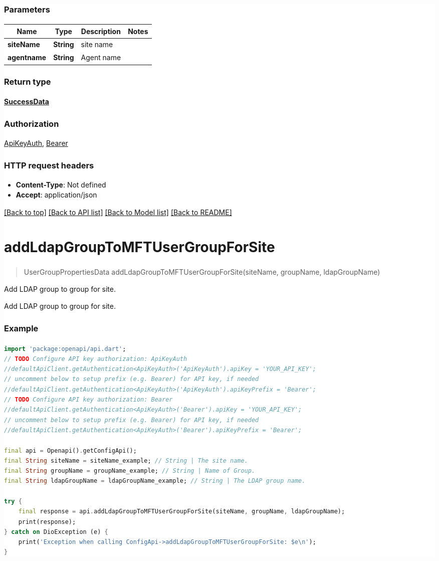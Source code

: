 ### Parameters

Name | Type | Description  | Notes
------------- | ------------- | ------------- | -------------
 **siteName** | **String**| site name | 
 **agentname** | **String**| Agent name | 

### Return type

[**SuccessData**](SuccessData.md)

### Authorization

[ApiKeyAuth](../README.md#ApiKeyAuth), [Bearer](../README.md#Bearer)

### HTTP request headers

 - **Content-Type**: Not defined
 - **Accept**: application/json

[[Back to top]](#) [[Back to API list]](../README.md#documentation-for-api-endpoints) [[Back to Model list]](../README.md#documentation-for-models) [[Back to README]](../README.md)

# **addLdapGroupToMFTUserGroupForSite**
> UserGroupPropertiesData addLdapGroupToMFTUserGroupForSite(siteName, groupName, ldapGroupName)

Add LDAP group to group for site.

Add LDAP group to group for site.

### Example
```dart
import 'package:openapi/api.dart';
// TODO Configure API key authorization: ApiKeyAuth
//defaultApiClient.getAuthentication<ApiKeyAuth>('ApiKeyAuth').apiKey = 'YOUR_API_KEY';
// uncomment below to setup prefix (e.g. Bearer) for API key, if needed
//defaultApiClient.getAuthentication<ApiKeyAuth>('ApiKeyAuth').apiKeyPrefix = 'Bearer';
// TODO Configure API key authorization: Bearer
//defaultApiClient.getAuthentication<ApiKeyAuth>('Bearer').apiKey = 'YOUR_API_KEY';
// uncomment below to setup prefix (e.g. Bearer) for API key, if needed
//defaultApiClient.getAuthentication<ApiKeyAuth>('Bearer').apiKeyPrefix = 'Bearer';

final api = Openapi().getConfigApi();
final String siteName = siteName_example; // String | The site name.
final String groupName = groupName_example; // String | Name of Group.
final String ldapGroupName = ldapGroupName_example; // String | The LDAP group name.

try {
    final response = api.addLdapGroupToMFTUserGroupForSite(siteName, groupName, ldapGroupName);
    print(response);
} catch on DioException (e) {
    print('Exception when calling ConfigApi->addLdapGroupToMFTUserGroupForSite: $e\n');
}
```
